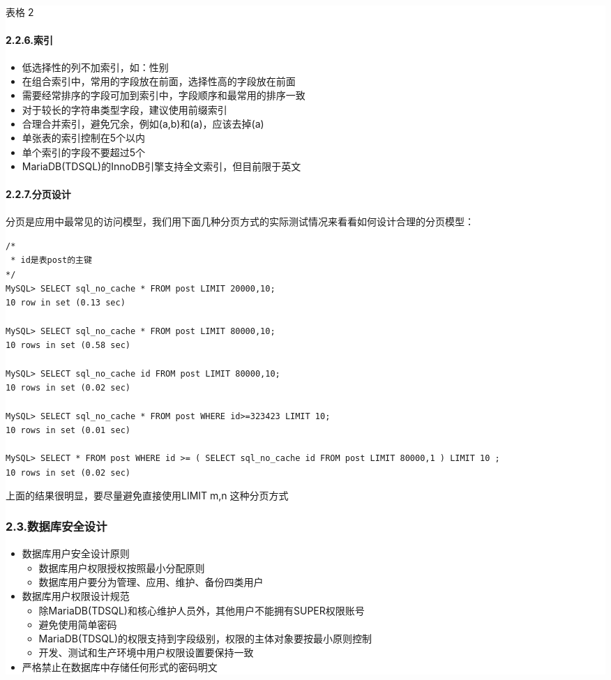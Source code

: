 
表格 2

#### 2.2.6.索引

- 低选择性的列不加索引，如：性别
- 在组合索引中，常用的字段放在前面，选择性高的字段放在前面
- 需要经常排序的字段可加到索引中，字段顺序和最常用的排序一致
- 对于较长的字符串类型字段，建议使用前缀索引
- 合理合并索引，避免冗余，例如(a,b)和(a)，应该去掉(a)
- 单张表的索引控制在5个以内
- 单个索引的字段不要超过5个
- MariaDB(TDSQL)的InnoDB引擎支持全文索引，但目前限于英文

#### 2.2.7.分页设计

分页是应用中最常见的访问模型，我们用下面几种分页方式的实际测试情况来看看如何设计合理的分页模型：

```
/*
 * id是表post的主键
*/
MySQL> SELECT sql_no_cache * FROM post LIMIT 20000,10; 
10 row in set (0.13 sec) 

MySQL> SELECT sql_no_cache * FROM post LIMIT 80000,10; 
10 rows in set (0.58 sec) 

MySQL> SELECT sql_no_cache id FROM post LIMIT 80000,10; 
10 rows in set (0.02 sec) 

MySQL> SELECT sql_no_cache * FROM post WHERE id>=323423 LIMIT 10; 
10 rows in set (0.01 sec) 

MySQL> SELECT * FROM post WHERE id >= ( SELECT sql_no_cache id FROM post LIMIT 80000,1 ) LIMIT 10 ; 
10 rows in set (0.02 sec)

```

上面的结果很明显，要尽量避免直接使用LIMIT m,n 这种分页方式

### 2.3.数据库安全设计

- 数据库用户安全设计原则
  - 数据库用户权限授权按照最小分配原则
  - 数据库用户要分为管理、应用、维护、备份四类用户
- 数据库用户权限设计规范
  - 除MariaDB(TDSQL)和核心维护人员外，其他用户不能拥有SUPER权限账号
  - 避免使用简单密码
  - MariaDB(TDSQL)的权限支持到字段级别，权限的主体对象要按最小原则控制
  - 开发、测试和生产环境中用户权限设置要保持一致
- 严格禁止在数据库中存储任何形式的密码明文
